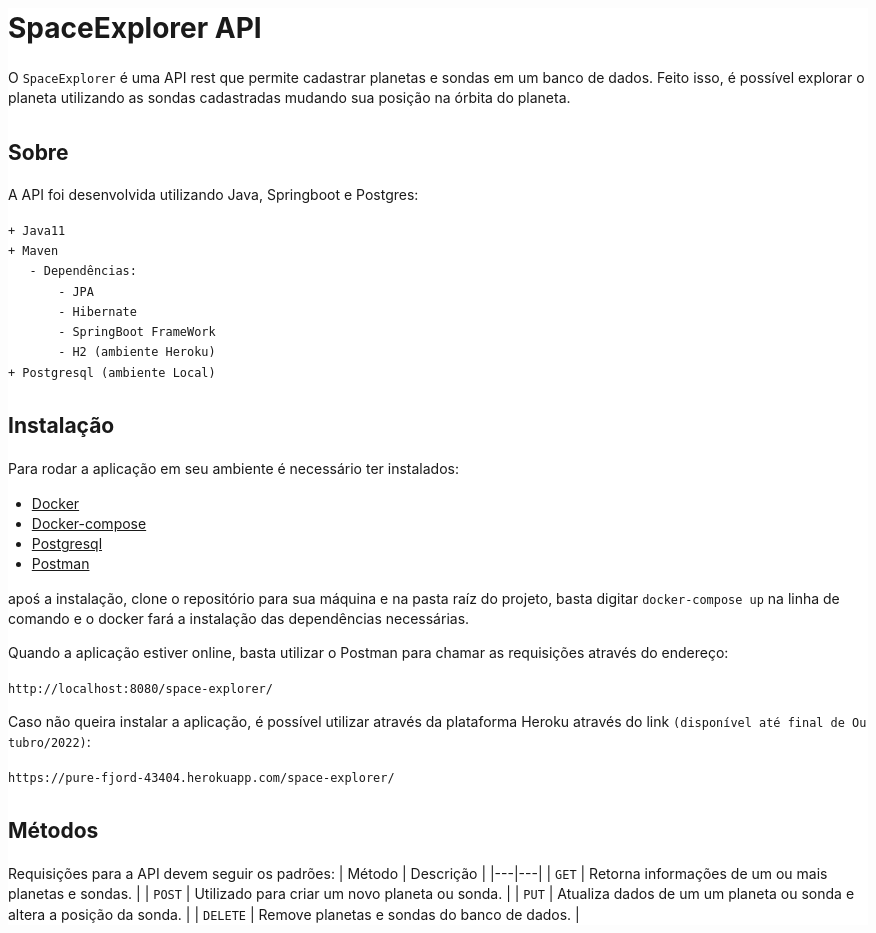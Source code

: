 # SpaceExplorer API

O `SpaceExplorer` é uma API rest que permite cadastrar planetas e sondas em um banco de dados. Feito isso, é possível explorar o planeta utilizando as sondas cadastradas mudando sua posição na órbita do planeta. 


## Sobre

A API foi desenvolvida utilizando Java, Springboot e Postgres: 
 ```
 + Java11
+ Maven
	- Dependências:
		- JPA
		- Hibernate
		- SpringBoot FrameWork
		- H2 (ambiente Heroku)
+ Postgresql (ambiente Local)
```

## Instalação

Para rodar a aplicação em seu ambiente é necessário ter instalados:


+  <a href="https://docs.docker.com/engine/install/">Docker</a>
+  <a href="https://docs.docker.com/compose/install/">Docker-compose</a>
+  <a href="https://www.postgresql.org/download/">Postgresql</a>
+  <a href="https://www.postman.com/downloads/">Postman</a>


apoś a instalação, clone o repositório para sua máquina e na pasta raíz do projeto, basta digitar `docker-compose up` na linha de comando e o docker fará a instalação das dependências necessárias.

Quando a aplicação estiver online, basta utilizar o Postman para chamar as requisições através do endereço:

`http://localhost:8080/space-explorer/`

Caso não queira instalar a aplicação, é possível utilizar através da plataforma Heroku através do link `(disponível até final de Outubro/2022)`:

`https://pure-fjord-43404.herokuapp.com/space-explorer/`


## Métodos
Requisições para a API devem seguir os padrões:
| Método | Descrição |
|---|---|
| `GET` | Retorna informações de um ou mais planetas e sondas. |
| `POST` | Utilizado para criar um novo planeta ou sonda. |
| `PUT` | Atualiza dados de um um planeta ou sonda e altera a posição da sonda. |
| `DELETE` | Remove planetas e sondas do banco de dados. |
